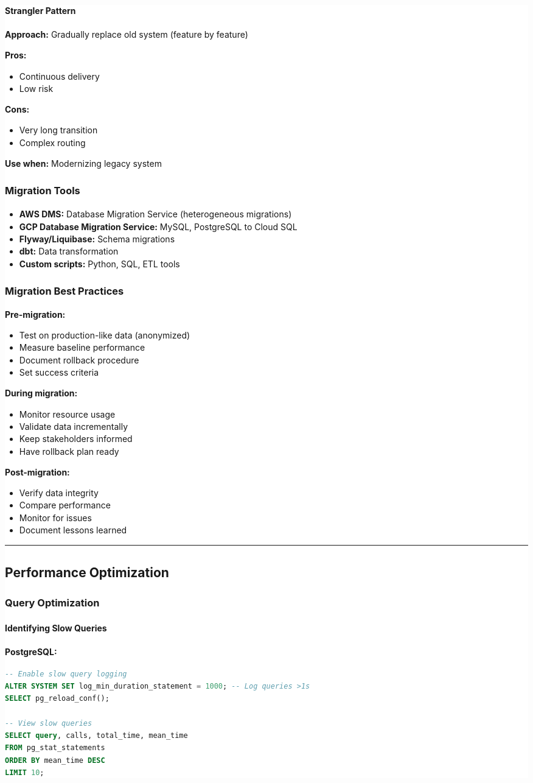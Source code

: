 #### Strangler Pattern

**Approach:** Gradually replace old system (feature by feature)

**Pros:**
- Continuous delivery
- Low risk

**Cons:**
- Very long transition
- Complex routing

**Use when:** Modernizing legacy system

### Migration Tools

- **AWS DMS:** Database Migration Service (heterogeneous migrations)
- **GCP Database Migration Service:** MySQL, PostgreSQL to Cloud SQL
- **Flyway/Liquibase:** Schema migrations
- **dbt:** Data transformation
- **Custom scripts:** Python, SQL, ETL tools

### Migration Best Practices

**Pre-migration:**
- Test on production-like data (anonymized)
- Measure baseline performance
- Document rollback procedure
- Set success criteria

**During migration:**
- Monitor resource usage
- Validate data incrementally
- Keep stakeholders informed
- Have rollback plan ready

**Post-migration:**
- Verify data integrity
- Compare performance
- Monitor for issues
- Document lessons learned

---

## Performance Optimization

### Query Optimization

#### Identifying Slow Queries

**PostgreSQL:**
```sql
-- Enable slow query logging
ALTER SYSTEM SET log_min_duration_statement = 1000; -- Log queries >1s
SELECT pg_reload_conf();

-- View slow queries
SELECT query, calls, total_time, mean_time
FROM pg_stat_statements
ORDER BY mean_time DESC
LIMIT 10;
```
